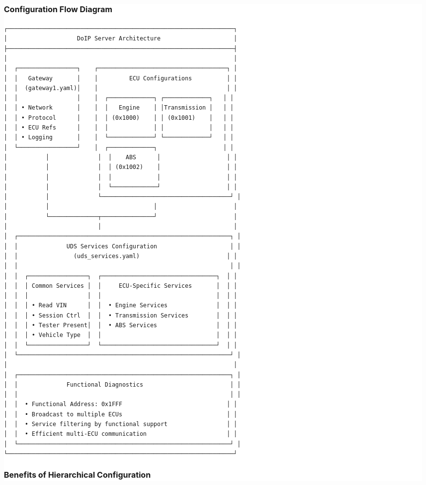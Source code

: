 ### Configuration Flow Diagram

```
┌─────────────────────────────────────────────────────────────────┐
│                    DoIP Server Architecture                     │
├─────────────────────────────────────────────────────────────────┤
│                                                                 │
│  ┌─────────────────┐    ┌─────────────────────────────────────┐ │
│  │   Gateway       │    │         ECU Configurations          │ │
│  │  (gateway1.yaml)│    │                                     │ │
│  │                 │    │  ┌─────────────┐ ┌─────────────┐   │ │
│  │ • Network       │    │  │   Engine    │ │Transmission │   │ │
│  │ • Protocol      │    │  │ (0x1000)    │ │ (0x1001)    │   │ │
│  │ • ECU Refs      │    │  │             │ │             │   │ │
│  │ • Logging       │    │  └─────────────┘ └─────────────┘   │ │
│  └─────────────────┘    │  ┌─────────────┐                   │ │
│           │              │  │    ABS      │                   │ │
│           │              │  │ (0x1002)    │                   │ │
│           │              │  │             │                   │ │
│           │              │  └─────────────┘                   │ │
│           │              └─────────────────────────────────────┘ │
│           │                              │                      │
│           └──────────────┬───────────────┘                      │
│                          │                                      │
│  ┌─────────────────────────────────────────────────────────────┐ │
│  │              UDS Services Configuration                     │ │
│  │                (uds_services.yaml)                         │ │
│  │                                                             │ │
│  │  ┌─────────────────┐  ┌─────────────────────────────────┐  │ │
│  │  │ Common Services │  │     ECU-Specific Services       │  │ │
│  │  │                 │  │                                 │  │ │
│  │  │ • Read VIN      │  │  • Engine Services              │  │ │
│  │  │ • Session Ctrl  │  │  • Transmission Services        │  │ │
│  │  │ • Tester Present│  │  • ABS Services                 │  │ │
│  │  │ • Vehicle Type  │  │                                 │  │ │
│  │  └─────────────────┘  └─────────────────────────────────┘  │ │
│  └─────────────────────────────────────────────────────────────┘ │
│                                                                 │
│  ┌─────────────────────────────────────────────────────────────┐ │
│  │              Functional Diagnostics                         │ │
│  │                                                             │ │
│  │  • Functional Address: 0x1FFF                              │ │
│  │  • Broadcast to multiple ECUs                              │ │
│  │  • Service filtering by functional support                 │ │
│  │  • Efficient multi-ECU communication                       │ │
│  └─────────────────────────────────────────────────────────────┘ │
└─────────────────────────────────────────────────────────────────┘
```

### Benefits of Hierarchical Configuration
